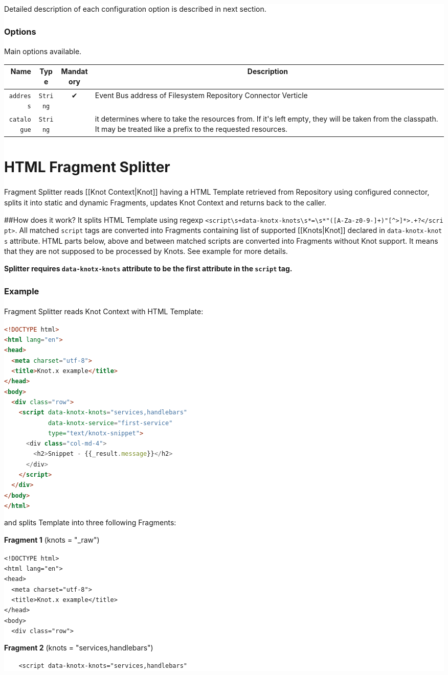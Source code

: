 Detailed description of each configuration option is described in next section.

### Options
Main options available.

| Name                        | Type                                | Mandatory | Description  |
|-------:                     |:-------:                            |:-------:  |-------|
| `address`                   | `String`                            | &#10004;       | Event Bus address of Filesystem Repository Connector Verticle |
| `catalogue`                 | `String`                            |                | it determines where to take the resources from. If it's left empty, they will be taken from the classpath. It may be treated like a prefix to the requested resources. |

# HTML Fragment Splitter
Fragment Splitter reads [[Knot Context|Knot]] having a HTML Template retrieved from Repository using configured connector, splits it into 
static and dynamic Fragments, updates Knot Context and returns back to the caller.

##How does it work?
It splits HTML Template using regexp `<script\s+data-knotx-knots\s*=\s*"([A-Za-z0-9-]+)"[^>]*>.+?</script>`.
All matched `script` tags are converted into Fragments containing list of supported [[Knots|Knot]] 
declared in `data-knotx-knots` attribute. HTML parts below, above and between matched scripts are 
converted into Fragments without Knot support. It means that they are not supposed to be processed
by Knots. See example for more details.

**Splitter requires `data-knotx-knots` attribute to be the first attribute in the `script` tag.**

### Example
Fragment Splitter reads Knot Context with HTML Template:
```html
<!DOCTYPE html>
<html lang="en">
<head>
  <meta charset="utf-8">
  <title>Knot.x example</title>
</head>
<body>
  <div class="row">
    <script data-knotx-knots="services,handlebars"
            data-knotx-service="first-service"
            type="text/knotx-snippet">
      <div class="col-md-4">
        <h2>Snippet - {{_result.message}}</h2>
      </div>
    </script>
  </div>
</body>
</html>
```
and splits Template into three following Fragments:

**Fragment 1** (knots = "_raw")
```
<!DOCTYPE html>
<html lang="en">
<head>
  <meta charset="utf-8">
  <title>Knot.x example</title>
</head>
<body>
  <div class="row">
```
**Fragment 2** (knots = "services,handlebars")
```
    <script data-knotx-knots="services,handlebars"
```
